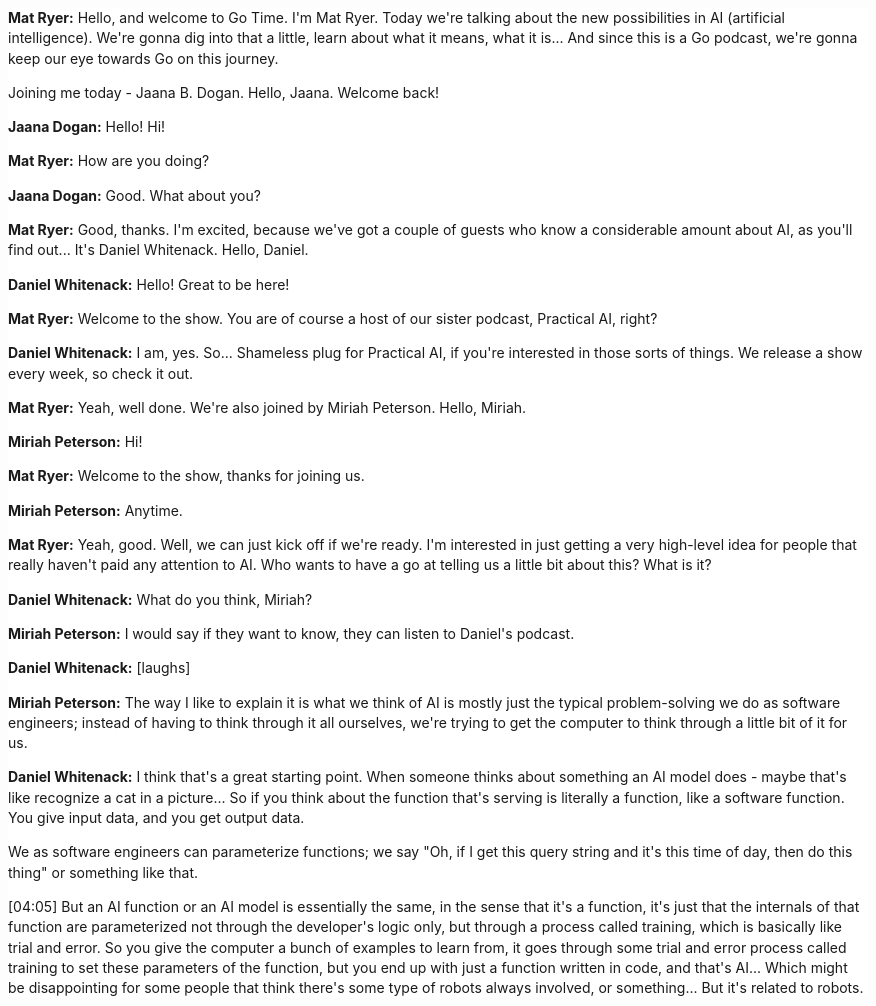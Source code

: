 **Mat Ryer:** Hello, and welcome to Go Time. I'm Mat Ryer. Today we're talking about the new possibilities in AI (artificial intelligence). We're gonna dig into that a little, learn about what it means, what it is... And since this is a Go podcast, we're gonna keep our eye towards Go on this journey.

Joining me today - Jaana B. Dogan. Hello, Jaana. Welcome back!

**Jaana Dogan:** Hello! Hi!

**Mat Ryer:** How are you doing?

**Jaana Dogan:** Good. What about you?

**Mat Ryer:** Good, thanks. I'm excited, because we've got a couple of guests who know a considerable amount about AI, as you'll find out... It's Daniel Whitenack. Hello, Daniel.

**Daniel Whitenack:** Hello! Great to be here!

**Mat Ryer:** Welcome to the show. You are of course a host of our sister podcast, Practical AI, right?

**Daniel Whitenack:** I am, yes. So... Shameless plug for Practical AI, if you're interested in those sorts of things. We release a show every week, so check it out.

**Mat Ryer:** Yeah, well done. We're also joined by Miriah Peterson. Hello, Miriah.

**Miriah Peterson:** Hi!

**Mat Ryer:** Welcome to the show, thanks for joining us.

**Miriah Peterson:** Anytime.

**Mat Ryer:** Yeah, good. Well, we can just kick off if we're ready. I'm interested in just getting a very high-level idea for people that really haven't paid any attention to AI. Who wants to have a go at telling us a little bit about this? What is it?

**Daniel Whitenack:** What do you think, Miriah?

**Miriah Peterson:** I would say if they want to know, they can listen to Daniel's podcast.

**Daniel Whitenack:** \[laughs\]

**Miriah Peterson:** The way I like to explain it is what we think of AI is mostly just the typical problem-solving we do as software engineers; instead of having to think through it all ourselves, we're trying to get the computer to think through a little bit of it for us.

**Daniel Whitenack:** I think that's a great starting point. When someone thinks about something an AI model does - maybe that's like recognize a cat in a picture... So if you think about the function that's serving is literally a function, like a software function. You give input data, and you get output data.

We as software engineers can parameterize functions; we say "Oh, if I get this query string and it's this time of day, then do this thing" or something like that.

\[04:05\] But an AI function or an AI model is essentially the same, in the sense that it's a function, it's just that the internals of that function are parameterized not through the developer's logic only, but through a process called training, which is basically like trial and error. So you give the computer a bunch of examples to learn from, it goes through some trial and error process called training to set these parameters of the function, but you end up with just a function written in code, and that's AI... Which might be disappointing for some people that think there's some type of robots always involved, or something... But it's related to robots.
